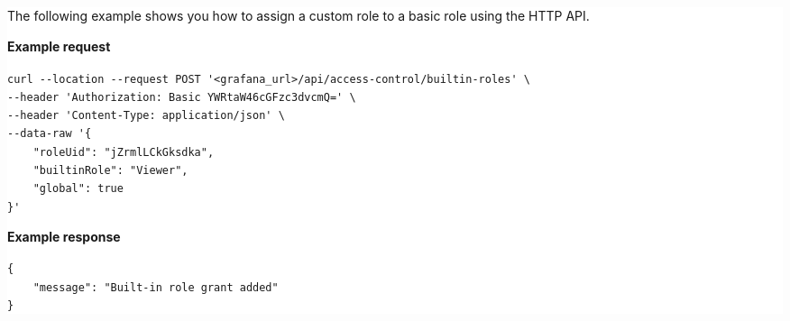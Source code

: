 The following example shows you how to assign a custom role to a basic role using the HTTP API.

**Example request**

```
curl --location --request POST '<grafana_url>/api/access-control/builtin-roles' \
--header 'Authorization: Basic YWRtaW46cGFzc3dvcmQ=' \
--header 'Content-Type: application/json' \
--data-raw '{
    "roleUid": "jZrmlLCkGksdka",
    "builtinRole": "Viewer",
    "global": true
}'
```

**Example response**

```
{
    "message": "Built-in role grant added"
}
```

